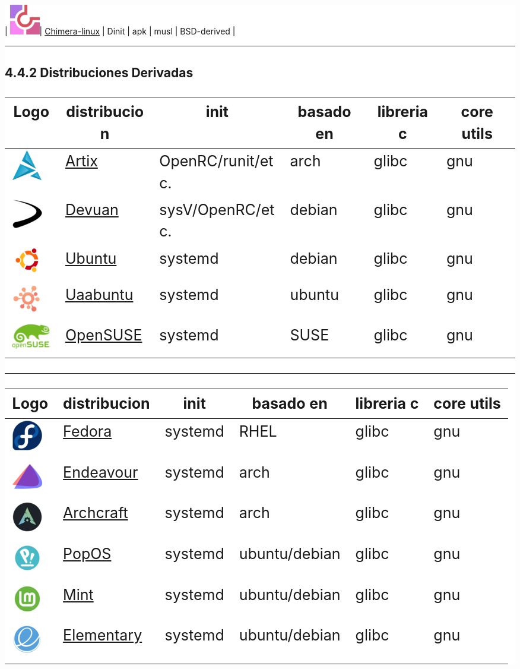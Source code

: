 | ![](logos/chimera.png)| [Chimera-linux](https://chimera-linux.org/)                                    | Dinit        | apk         | musl       | BSD-derived | 

---

## 4.4.2 Distribuciones Derivadas 

| Logo                    | distribucion                          | init               | basado en   | libreria c | core utils  |  
|-------------------------|---------------------------------------|--------------------|-------------|------------|-------------|
| ![](logos/artix.png)    |[Artix](https://artixlinux.org/)       | OpenRC/runit/etc.  | arch        | glibc      | gnu         |
| ![](logos/devuan.png)   |[Devuan](https://www.devuan.org/)      | sysV/OpenRC/etc.   | debian      | glibc      | gnu         |
| ![](logos/ubuntu.png)   |[Ubuntu](https://ubuntu.com/)          | systemd            | debian      | glibc      | gnu         |
| ![](logos/uaabuntu.png) |[Uaabuntu](https://uaabuntu.uaa.mx/)   | systemd            | ubuntu      | glibc      | gnu         |
| ![](logos/openSUSE.png) |[OpenSUSE](https://opensuse.org/)      | systemd            | SUSE        | glibc      | gnu         |

---

<style scoped>table {font-size: 25px;}</style>

| Logo                     | distribucion                           | init               | basado en     | libreria c | core utils  |  
|--------------------------|----------------------------------------|--------------------|---------------|------------|-------------|
| ![](logos/fedora.png)    |[Fedora](https://fedoraproject.org/)    | systemd            | RHEL          | glibc      | gnu         |
| ![](logos/endeavour.png) |[Endeavour](https://endeavouros.com/)   | systemd            | arch          | glibc      | gnu         |
| ![](logos/archcraft.png) |[Archcraft](https://archcraft.io/)      | systemd            | arch          | glibc      | gnu         |
| ![](logos/PopOS.png)     |[PopOS](https://pop.system76.com/)      | systemd            | ubuntu/debian | glibc      | gnu         |
| ![](logos/mint.png)      |[Mint](https://linuxmint.com/)          | systemd            | ubuntu/debian | glibc      | gnu         |
| ![](logos/elementary.png)|[Elementary](https://elementary.io/)    | systemd            | ubuntu/debian | glibc      | gnu         |